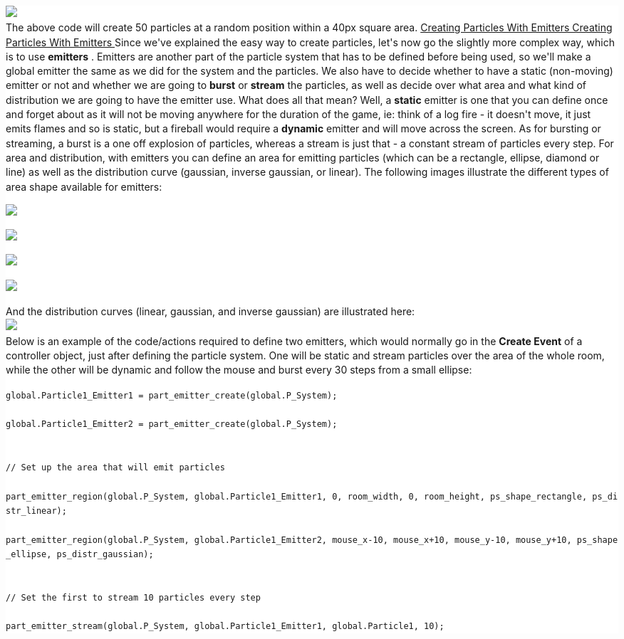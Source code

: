   
![](https://gms.magecorn.com/Manual/assets/Images/Scripting_Reference/Additional_Information/Particles_DnD_Create_Particles.png)  
The above code will create 50 particles at a random position within a
40px square area. [ Creating Particles With Emitters Creating Particles
With Emitters ](#) Since we've explained the easy way to create
particles, let's now go the slightly more complex way, which is to use
**emitters** . Emitters are another part of the particle system that has
to be defined before being used, so we'll make a global emitter the same
as we did for the system and the particles. We also have to decide
whether to have a static (non-moving) emitter or not and whether we are
going to **burst** or **stream** the particles, as well as decide over
what area and what kind of distribution we are going to have the emitter
use. What does all that mean? Well, a **static** emitter is one that you
can define once and forget about as it will not be moving anywhere for
the duration of the game, ie: think of a log fire - it doesn't move, it
just emits flames and so is static, but a fireball would require a
**dynamic** emitter and will move across the screen. As for bursting or
streaming, a burst is a one off explosion of particles, whereas a stream
is just that - a constant stream of particles every step. For area and
distribution, with emitters you can define an area for emitting
particles (which can be a rectangle, ellipse, diamond or line) as well
as the distribution curve (gaussian, inverse gaussian, or linear). The
following images illustrate the different types of area shape available
for emitters:

  
![](https://gms.magecorn.com/Manual/assets/Images/Scripting_Reference/Additional_Information/Particles_Rectangular.gif)  
  
![](https://gms.magecorn.com/Manual/assets/Images/Scripting_Reference/Additional_Information/Particles_Line.gif)  

  
![](https://gms.magecorn.com/Manual/assets/Images/Scripting_Reference/Additional_Information/Particles_Ellipse.gif)  
  
![](https://gms.magecorn.com/Manual/assets/Images/Scripting_Reference/Additional_Information/Particles_Diamond.gif)  

And the distribution curves (linear, gaussian, and inverse gaussian) are
illustrated here:  
![](https://gms.magecorn.com/Manual/assets/Images/Scripting_Reference/Additional_Information/Particles_Distribution.png)  
Below is an example of the code/actions required to define two emitters,
which would normally go in the **Create Event** of a controller object,
just after defining the particle system. One will be static and stream
particles over the area of the whole room, while the other will be
dynamic and follow the mouse and burst every 30 steps from a small
ellipse:

``` gml
global.Particle1_Emitter1 = part_emitter_create(global.P_System);

global.Particle1_Emitter2 = part_emitter_create(global.P_System);


// Set up the area that will emit particles

part_emitter_region(global.P_System, global.Particle1_Emitter1, 0, room_width, 0, room_height, ps_shape_rectangle, ps_distr_linear);

part_emitter_region(global.P_System, global.Particle1_Emitter2, mouse_x-10, mouse_x+10, mouse_y-10, mouse_y+10, ps_shape_ellipse, ps_distr_gaussian);


// Set the first to stream 10 particles every step

part_emitter_stream(global.P_System, global.Particle1_Emitter1, global.Particle1, 10);

```